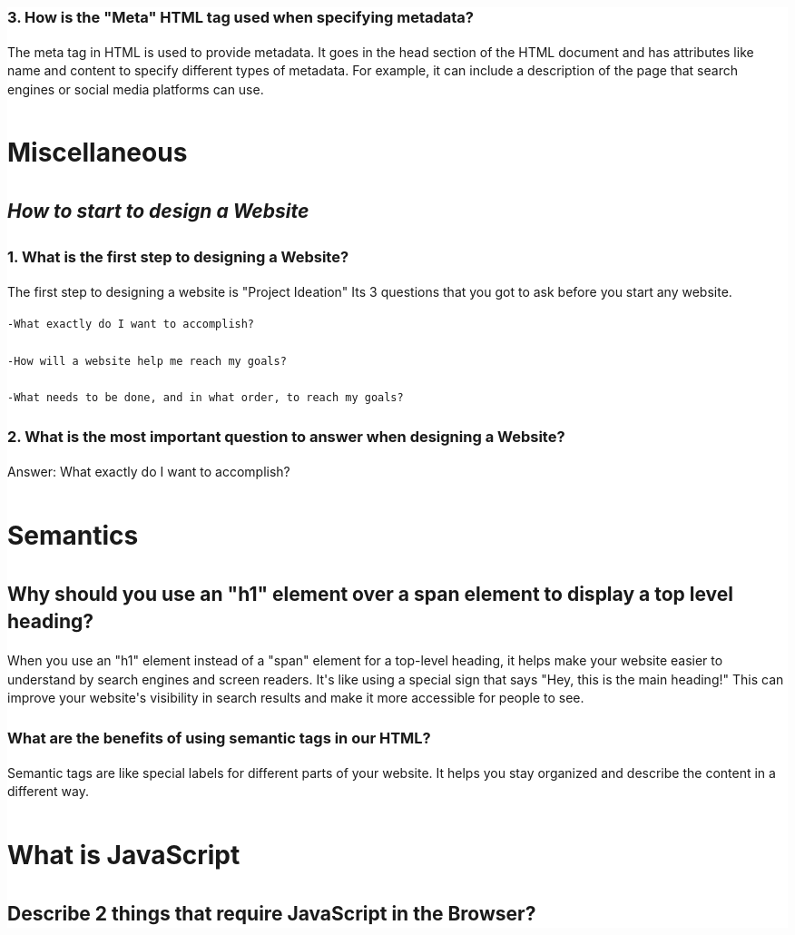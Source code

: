 ### 3. How is the "Meta" HTML tag used when specifying metadata?

The meta tag in HTML is used to provide metadata. It goes in the head section of the HTML document and has attributes like name and content to specify different types of metadata. For example, it can include a description of the page that search engines or social media platforms can use.

# Miscellaneous

## ***How to start to design a Website***

### 1. What is the first step to designing a Website?

The first step to designing a website is "Project Ideation"  Its 3 questions that you got to ask before you start any website.

    -What exactly do I want to accomplish?

    -How will a website help me reach my goals?

    -What needs to be done, and in what order, to reach my goals?

### 2. What is the most important question to answer when designing a Website?

Answer: What exactly do I want to accomplish?

# Semantics

## Why should you use an "h1" element over a span element to display a top level heading?

When you use an "h1" element instead of a "span" element for a top-level heading, it helps make your website easier to understand by search engines and screen readers. It's like using a special sign that says "Hey, this is the main heading!" This can improve your website's visibility in search results and make it more accessible for people to see.

### What are the benefits of using semantic tags in our HTML?

Semantic tags are like special labels for different parts of your website. It helps you stay organized and describe the content in a different way.

# What is JavaScript

## Describe 2 things that require JavaScript in the Browser?
